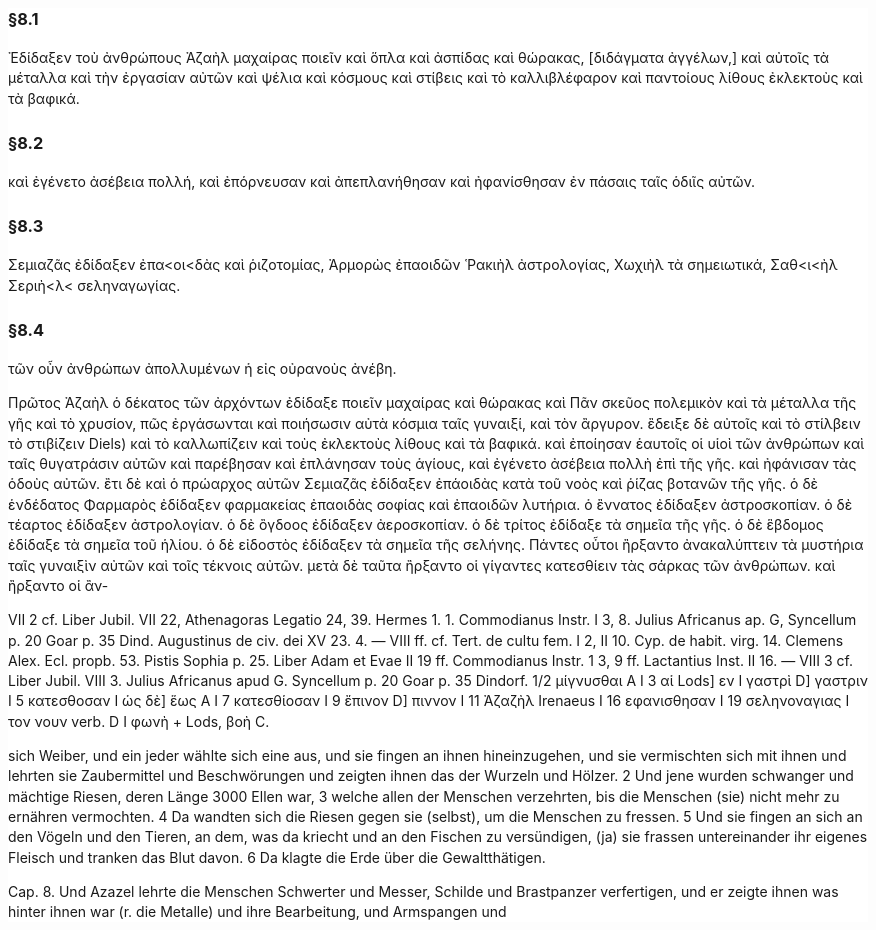 ### §8.1  

<p>Ἐδίδαξεν τοὺ ἀνθρώπους Ἀζαὴλ μαχαίρας ποιεῖν καὶ
ὅπλα καὶ ἀσπίδας καὶ θώρακας, [διδάγματα ἀγγέλων,] καὶ
αὐτοῖς τὰ μέταλλα καὶ τὴν ἐργασίαν αὐτῶν καὶ ψέλια καὶ κόσμους
καὶ στίβεις καὶ τὸ καλλιβλέφαρον καὶ παντοίους λίθους ἐκλεκτοὺς καὶ
<lb n="15"/> τὰ βαφικά.</p>  

### §8.2  

<p>καὶ ἐγένετο ἀσέβεια πολλή, καὶ ἐπόρνευσαν καὶ ἀπεπλανήθησαν
καὶ ἠφανίσθησαν ἐν πάσαις ταῖς ὁδιῖς αὐτῶν.</p>  

### §8.3  

<p>Σεμιαζᾶς
ἐδίδαξεν ἐπα&lt;οι&lt;δὰς καὶ ῥιζοτομίας, Ἀρμορὼς ἐπαοιδῶν
Ῥακιὴλ ἀστρολογίας, Χωχιὴλ τὰ σημειωτικά, Σαθ&lt;ι&lt;ὴλ
Σεριὴ&lt;λ&lt; σεληναγωγίας.</p>  

### §8.4  

<p>τῶν οὖν ἀνθρώπων ἀπολλυμένων ἡ
<lb n="20"/> εἰς οὐρανοὺς ἀνέβη.</p>
<p>Πρῶτος Ἀζαὴλ ὁ δέκατος τῶν ἀρχόντων ἐδίδαξε ποιεῖν μαχαίρας καὶ θώρακας καὶ
Πᾶν σκεῦος πολεμικὸν καὶ τὰ μέταλλα τῆς γῆς καὶ τὸ χρυσίον, πῶς ἐργάσωνται καὶ
ποιήσωσιν αὐτὰ κόσμια ταῖς γυναιξί, καὶ τὸν ἂργυρον. ἒδειξε δὲ αὐτοῖς καὶ τὸ στίλβειν
τὸ στιβίζειν Diels) καὶ τὸ καλλωπίζειν καὶ τοὺς ἐκλεκτοὺς λίθους καὶ τὰ βαφικά.
καὶ ἐποίησαν ἑαυτοῖς οἱ υἱοὶ τῶν ἀνθρώπων καὶ ταῖς θυγατράσιν αὐτῶν καὶ παρέβησαν
καὶ ἐπλάνησαν τοὺς ἁγίους, καὶ ἐγένετο ἀσέβεια πολλὴ ἐπὶ τῆς γῆς. καὶ
ἠφάνισαν τὰς ὁδοὺς αὐτῶν. ἒτι δὲ καὶ ὁ πρώαρχος αὐτῶν Σεμιαζᾶς ἐδίδαξεν
ἐπάοιδὰς κατὰ τοῦ νοὸς καὶ ῥίζας βοτανῶν τῆς γῆς. ὁ δὲ ἑνδέδατος Φαρμαρὸς
ἐδίδαξεν φαρμακείας ἐπαοιδὰς σοφίας καὶ ἐπαοιδῶν λυτήρια. ὁ ἒννατος ἐδίδαξεν
ἀστροσκοπίαν. ὁ δὲ τέαρτος ἐδίδαξεν ἀστρολογίαν. ὁ δὲ ὂγδοος ἐδίδαξεν ἀεροσκοπίαν.
ὁ δὲ τρίτος ἐδίδαξε τὰ σημεῖα τῆς γῆς. ὁ δὲ ἓβδομος ἐδίδαξε τὰ σημεῖα
τοῦ ἡλίου. ὁ δὲ εἰδοστὸς ἐδίδαξεν τὰ σημεῖα τῆς σελήνης. Πάντες οὗτοι ἢρξαντο
ἀνακαλύπτειν τὰ μυστήρια ταῖς γυναιξὶν αὐτῶν καὶ τοῖς τέκνοις αὐτῶν. μετὰ δὲ ταῦτα
ἢρξαντο οἱ γίγαντες κατεσθίειν τὰς σάρκας τῶν ἀνθρώπων. καὶ ἢρξαντο οἱ ἂν-</p>
<note type="footnote">VII 2 cf. Liber Jubil. VII 22, Athenagoras Legatio 24, 39. Hermes 1. 1. Commodianus
Instr. I 3, 8. Julius Africanus ap. G, Syncellum p. 20 Goar p. 35 Dind.
Augustinus de civ. dei XV 23. 4. — VIII ff. cf. Tert. de cultu fem. I 2, II 10. Cyp.
de habit. virg. 14. Clemens Alex. Ecl. propb. 53. Pistis Sophia p. 25. Liber Adam et
Evae II 19 ff. Commodianus Instr. 1 3, 9 ff. Lactantius Inst. II 16. — VIII 3 cf.
Liber Jubil. VIII 3. Julius Africanus apud G. Syncellum p. 20 Goar p. 35 Dindorf.</note>
<note type="footnote">1/2 μίγνυσθαι A Ι 3 αἱ Lods] εν Ι γαστρὶ D] γαστριν Ι 5 κατεσθοσαν Ι ὡς δὲ]
ἕως A Ι 7 κατεσθίοσαν Ι 9 ἔπινον D] πιννον Ι 11 Ἀζαζὴλ Irenaeus Ι 16 εφανισθησαν
I 19 σεληνοναγιας Ι τον νουν verb. D Ι φωνὴ + Lods, βοὴ C.</note>

<pb n="27"/>
<p>sich Weiber, und ein jeder wählte sich eine aus, und sie fingen an
ihnen hineinzugehen, und sie vermischten sich mit ihnen und lehrten
sie Zaubermittel und Beschwörungen und zeigten ihnen das
der Wurzeln und Hölzer. 2 Und jene wurden schwanger und
mächtige Riesen, deren Länge 3000 Ellen war, 3 welche allen <lb n="5"/>
der Menschen verzehrten, bis die Menschen (sie) nicht mehr zu ernähren
vermochten. 4 Da wandten sich die Riesen gegen sie (selbst), um die
Menschen zu fressen. 5 Und sie fingen an sich an den Vögeln und
den Tieren, an dem, was da kriecht und an den Fischen zu versündigen,
(ja) sie frassen untereinander ihr eigenes Fleisch und tranken das Blut <lb n="10"/>
davon. 6 Da klagte die Erde über die Gewaltthätigen.</p>
<p>Cap. 8. Und Azazel lehrte die Menschen Schwerter und Messer,
Schilde und Brastpanzer verfertigen, und er zeigte ihnen was hinter
ihnen war (r. die Metalle) und ihre Bearbeitung, und Armspangen und